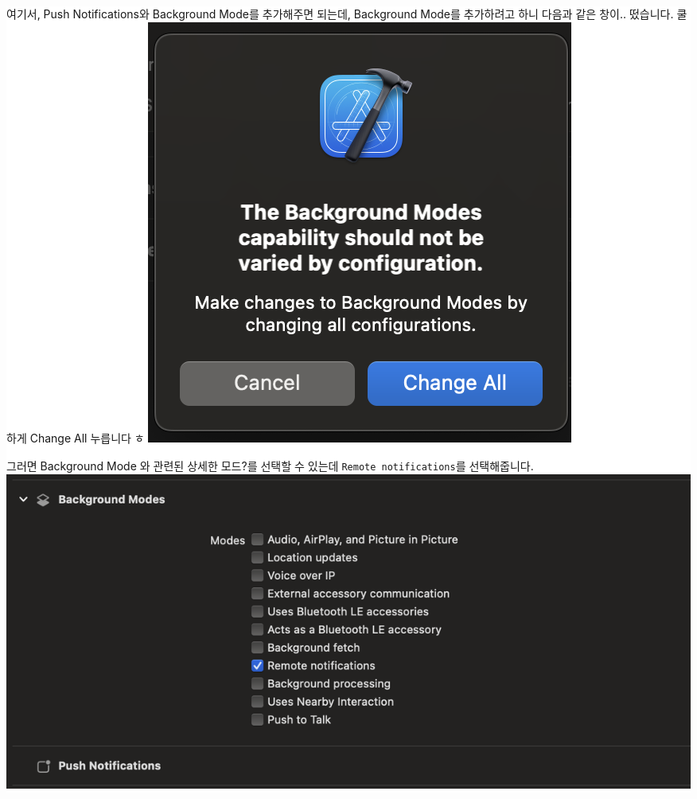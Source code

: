 여기서, Push Notifications와 Background Mode를 추가해주면 되는데, Background Mode를 추가하려고 하니 다음과 같은 창이.. 떴습니다. 쿨하게 Change All 누릅니다 ㅎ
![img](/assets/img/2024-10-06-iOS-FCM-setting/img10.png)

그러면 Background Mode 와 관련된 상세한 모드?를 선택할 수 있는데 `Remote notifications`를 선택해줍니다.
![img](/assets/img/2024-10-06-iOS-FCM-setting/img11.png)
